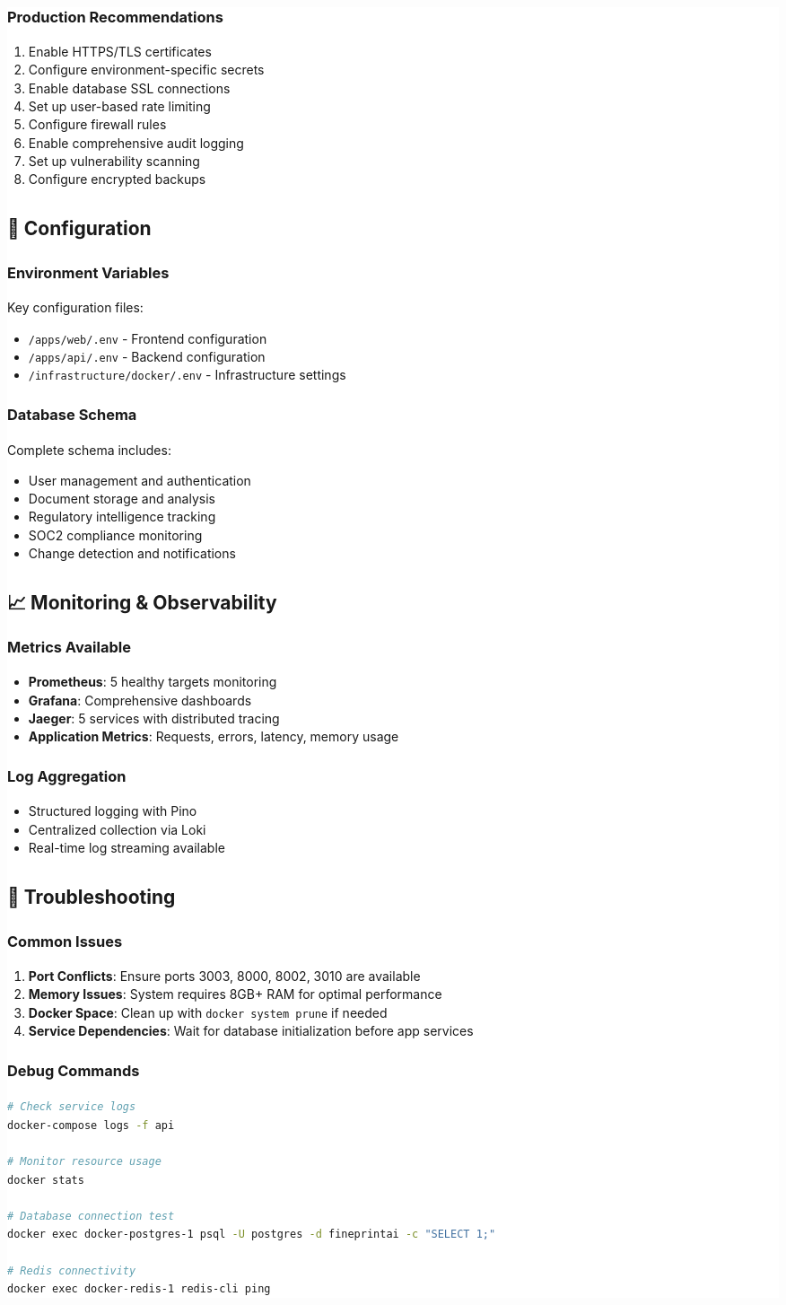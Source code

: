 ### Production Recommendations
1. Enable HTTPS/TLS certificates
2. Configure environment-specific secrets
3. Enable database SSL connections
4. Set up user-based rate limiting
5. Configure firewall rules
6. Enable comprehensive audit logging
7. Set up vulnerability scanning
8. Configure encrypted backups

## 🔧 **Configuration**

### Environment Variables
Key configuration files:
- `/apps/web/.env` - Frontend configuration
- `/apps/api/.env` - Backend configuration
- `/infrastructure/docker/.env` - Infrastructure settings

### Database Schema
Complete schema includes:
- User management and authentication
- Document storage and analysis
- Regulatory intelligence tracking
- SOC2 compliance monitoring
- Change detection and notifications

## 📈 **Monitoring & Observability**

### Metrics Available
- **Prometheus**: 5 healthy targets monitoring
- **Grafana**: Comprehensive dashboards
- **Jaeger**: 5 services with distributed tracing
- **Application Metrics**: Requests, errors, latency, memory usage

### Log Aggregation
- Structured logging with Pino
- Centralized collection via Loki
- Real-time log streaming available

## 🚨 **Troubleshooting**

### Common Issues
1. **Port Conflicts**: Ensure ports 3003, 8000, 8002, 3010 are available
2. **Memory Issues**: System requires 8GB+ RAM for optimal performance
3. **Docker Space**: Clean up with `docker system prune` if needed
4. **Service Dependencies**: Wait for database initialization before app services

### Debug Commands
```bash
# Check service logs
docker-compose logs -f api

# Monitor resource usage
docker stats

# Database connection test
docker exec docker-postgres-1 psql -U postgres -d fineprintai -c "SELECT 1;"

# Redis connectivity
docker exec docker-redis-1 redis-cli ping
```